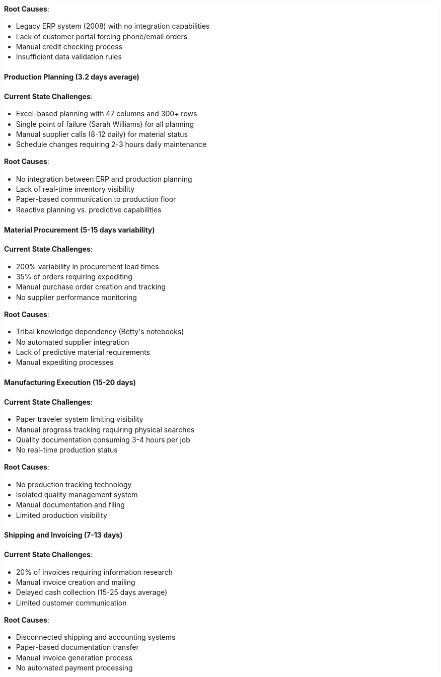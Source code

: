 **Root Causes**:
- Legacy ERP system (2008) with no integration capabilities
- Lack of customer portal forcing phone/email orders
- Manual credit checking process
- Insufficient data validation rules

#### Production Planning (3.2 days average)
**Current State Challenges**:
- Excel-based planning with 47 columns and 300+ rows
- Single point of failure (Sarah Williams) for all planning
- Manual supplier calls (8-12 daily) for material status
- Schedule changes requiring 2-3 hours daily maintenance

**Root Causes**:
- No integration between ERP and production planning
- Lack of real-time inventory visibility
- Paper-based communication to production floor
- Reactive planning vs. predictive capabilities

#### Material Procurement (5-15 days variability)
**Current State Challenges**:
- 200% variability in procurement lead times
- 35% of orders requiring expediting
- Manual purchase order creation and tracking
- No supplier performance monitoring

**Root Causes**:
- Tribal knowledge dependency (Betty's notebooks)
- No automated supplier integration
- Lack of predictive material requirements
- Manual expediting processes

#### Manufacturing Execution (15-20 days)
**Current State Challenges**:
- Paper traveler system limiting visibility
- Manual progress tracking requiring physical searches
- Quality documentation consuming 3-4 hours per job
- No real-time production status

**Root Causes**:
- No production tracking technology
- Isolated quality management system
- Manual documentation and filing
- Limited production visibility

#### Shipping and Invoicing (7-13 days)
**Current State Challenges**:
- 20% of invoices requiring information research
- Manual invoice creation and mailing
- Delayed cash collection (15-25 days average)
- Limited customer communication

**Root Causes**:
- Disconnected shipping and accounting systems
- Paper-based documentation transfer
- Manual invoice generation process
- No automated payment processing
